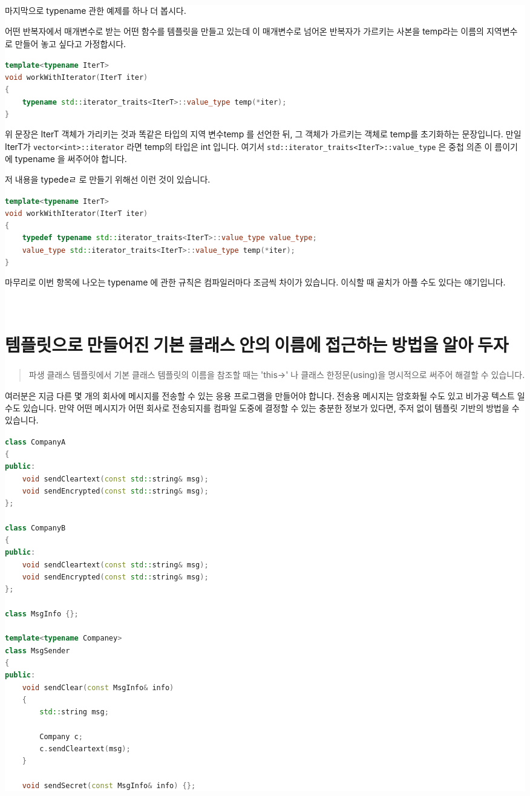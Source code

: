 마지막으로 typename 관한 예제를 하나 더 봅시다.

어떤 반복자에서 매개변수로 받는 어떤 함수를 템플릿을 만들고 있는데 이 매개변수로 넘어온 반복자가 가르키는 사본을 temp라는 이름의 지역변수로 만들어 놓고 싶다고 가정합시다.

```cpp
template<typename IterT>
void workWithIterator(IterT iter)
{
    typename std::iterator_traits<IterT>::value_type temp(*iter);
}
```

위 문장은 IterT 객체가 가리키는 것과 똑같은 타입의 지역 변수temp 를 선언한 뒤, 그 객체가 가르키는 객체로 temp를 초기화하는 문장입니다. 만일 IterT가 `vector<int>::iterator` 라면 temp의 타입은 int 입니다. 여기서 `std::iterator_traits<IterT>::value_type` 은 중첩 의존 이 름이기에 typename 을 써주어야 합니다.

저 내용을 typedeㄹ 로 만들기 위해선 이런 것이 있습니다.

```cpp
template<typename IterT>
void workWithIterator(IterT iter)
{
    typedef typename std::iterator_traits<IterT>::value_type value_type;
    value_type std::iterator_traits<IterT>::value_type temp(*iter);
}
```

마무리로  이번 항목에 나오는 typename 에 관한 규칙은 컴파일러마다 조금씩 차이가 있습니다. 이식할 때 골치가 아플 수도 있다는 얘기입니다.

<br/>

# 템플릿으로 만들어진 기본 클래스 안의 이름에 접근하는 방법을 알아 두자

> 파생 클래스 템플릿에서 기본 클래스 템플릿의 이름을 참조할 때는 'this->' 나 클래스 한정문(using)을 명시적으로 써주어 해결할 수 있습니다.

여러분은 지금 다른 몇 개의 회사에 메시지를 전송할 수 있는 응용 프로그램을 만들어야 합니다. 전송용 메시지는 암호화될 수도 있고 비가공 텍스트 일 수도 있습니다. 만약 어떤 메시지가 어떤 회사로 전송되지를 컴파일 도중에 결정할 수 있는 충분한 정보가 있다면, 주저 없이 템플릿 기반의 방법을 수 있습니다.

```cpp
class CompanyA
{
public:
    void sendCleartext(const std::string& msg);
    void sendEncrypted(const std::string& msg);
};

class CompanyB
{
public:
    void sendCleartext(const std::string& msg);
    void sendEncrypted(const std::string& msg);
};

class MsgInfo {};

template<typename Companey>
class MsgSender
{
public:
    void sendClear(const MsgInfo& info)
    {
        std::string msg;

        Company c;
        c.sendCleartext(msg);
    }

    void sendSecret(const MsgInfo& info) {};
```